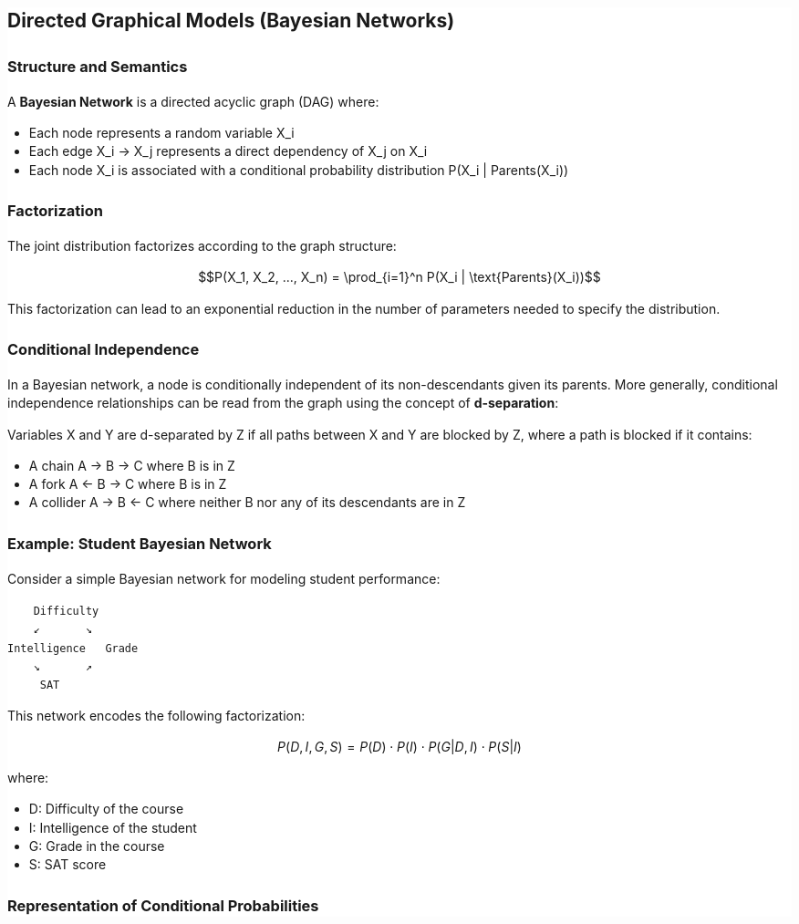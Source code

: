 ## Directed Graphical Models (Bayesian Networks)

### Structure and Semantics

A **Bayesian Network** is a directed acyclic graph (DAG) where:

- Each node represents a random variable X_i
- Each edge X_i → X_j represents a direct dependency of X_j on X_i
- Each node X_i is associated with a conditional probability distribution P(X_i | Parents(X_i))

### Factorization

The joint distribution factorizes according to the graph structure:

$$P(X_1, X_2, ..., X_n) = \prod_{i=1}^n P(X_i | \text{Parents}(X_i))$$

This factorization can lead to an exponential reduction in the number of parameters needed to specify the distribution.

### Conditional Independence

In a Bayesian network, a node is conditionally independent of its non-descendants given its parents. More generally, conditional independence relationships can be read from the graph using the concept of **d-separation**:

Variables X and Y are d-separated by Z if all paths between X and Y are blocked by Z, where a path is blocked if it contains:
- A chain A → B → C where B is in Z
- A fork A ← B → C where B is in Z
- A collider A → B ← C where neither B nor any of its descendants are in Z

### Example: Student Bayesian Network

Consider a simple Bayesian network for modeling student performance:

```
    Difficulty
    ↙       ↘
Intelligence   Grade
    ↘       ↗
     SAT
```

This network encodes the following factorization:

$$P(D, I, G, S) = P(D) \cdot P(I) \cdot P(G|D,I) \cdot P(S|I)$$

where:
- D: Difficulty of the course
- I: Intelligence of the student
- G: Grade in the course
- S: SAT score

### Representation of Conditional Probabilities
